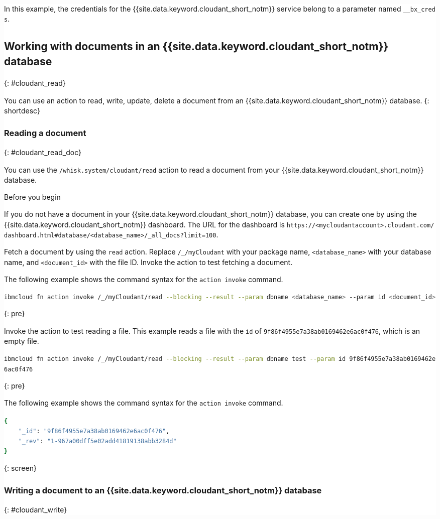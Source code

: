 In this example, the credentials for the {{site.data.keyword.cloudant_short_notm}} service belong to a parameter named `__bx_creds`.

## Working with documents in an {{site.data.keyword.cloudant_short_notm}} database
{: #cloudant_read}

You can use an action to read, write, update, delete a document from an {{site.data.keyword.cloudant_short_notm}} database.
{: shortdesc}

### Reading a document
{: #cloudant_read_doc}

You can use the `/whisk.system/cloudant/read` action to read a document from your {{site.data.keyword.cloudant_short_notm}} database.

Before you begin

If you do not have a document in your {{site.data.keyword.cloudant_short_notm}} database, you can create one by using the {{site.data.keyword.cloudant_short_notm}} dashboard. The URL for the dashboard is `https://<mycloudantaccount>.cloudant.com/dashboard.html#database/<database_name>/_all_docs?limit=100`.

Fetch a document by using the `read` action. Replace `/_/myCloudant` with your package name, `<database_name>` with your database name, and `<document_id>` with the file ID. Invoke the action to test fetching a document.

The following example shows the command syntax for the `action invoke` command.

```bash
ibmcloud fn action invoke /_/myCloudant/read --blocking --result --param dbname <database_name> --param id <document_id>
```
{: pre}

Invoke the action to test reading a file. This example reads a file with the `id` of `9f86f4955e7a38ab0169462e6ac0f476`, which is an empty file.

```bash
ibmcloud fn action invoke /_/myCloudant/read --blocking --result --param dbname test --param id 9f86f4955e7a38ab0169462e6ac0f476
```
{: pre}

The following example shows the command syntax for the `action invoke` command.

```sh
{
    "_id": "9f86f4955e7a38ab0169462e6ac0f476",
    "_rev": "1-967a00dff5e02add41819138abb3284d"
}
```
{: screen}

### Writing a document to an {{site.data.keyword.cloudant_short_notm}} database
{: #cloudant_write}
